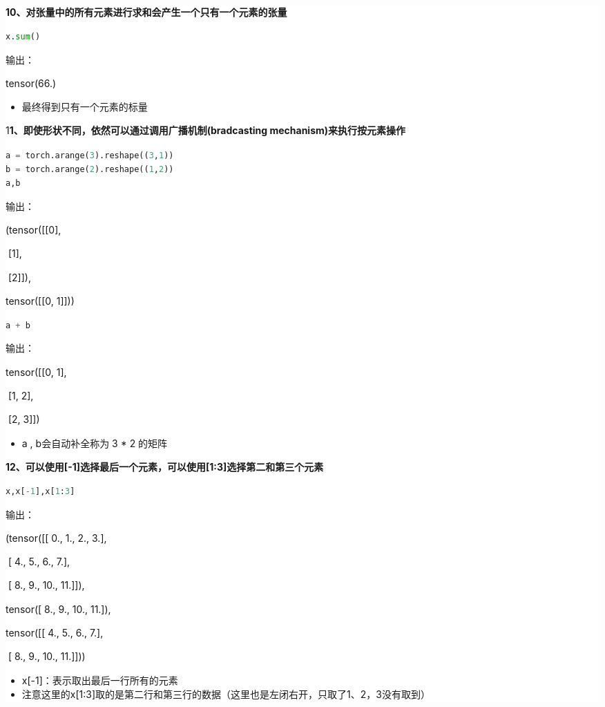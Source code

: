 **10、对张量中的所有元素进行求和会产生一个只有一个元素的张量**

```python
x.sum()
```

输出：

tensor(66.)

- 最终得到只有一个元素的标量

1**1、即使形状不同，依然可以通过调用广播机制(bradcasting mechanism)来执行按元素操作**

```python
a = torch.arange(3).reshape((3,1))
b = torch.arange(2).reshape((1,2))
a,b
```

输出：

(tensor([[0],

​         [1],

​         [2]]),

 tensor([[0, 1]]))

```python
a + b
```

输出：

tensor([[0, 1],

​        [1, 2],

​        [2, 3]])

- a , b会自动补全称为 3 * 2 的矩阵

**12、可以使用[-1]选择最后一个元素，可以使用[1:3]选择第二和第三个元素**

```python
x,x[-1],x[1:3]
```

输出：

(tensor([[ 0.,  1.,  2.,  3.],

​         [ 4.,  5.,  6.,  7.],

​         [ 8.,  9., 10., 11.]]),

 tensor([ 8.,  9., 10., 11.]),

 tensor([[ 4.,  5.,  6.,  7.],

​         [ 8.,  9., 10., 11.]]))

- x[-1]：表示取出最后一行所有的元素
- 注意这里的x[1:3]取的是第二行和第三行的数据（这里也是左闭右开，只取了1、2，3没有取到）
